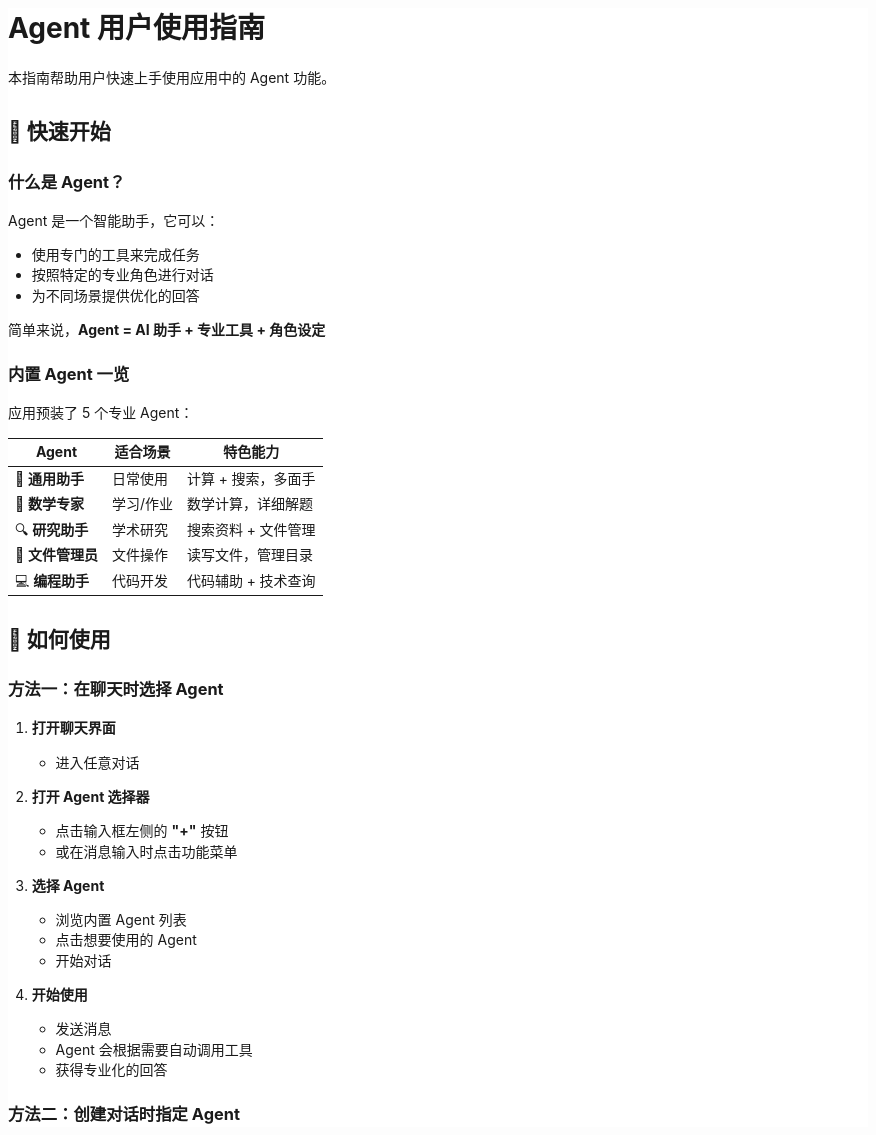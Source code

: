 # Agent 用户使用指南

本指南帮助用户快速上手使用应用中的 Agent 功能。

## 🚀 快速开始

### 什么是 Agent？

Agent 是一个智能助手，它可以：
- 使用专门的工具来完成任务
- 按照特定的专业角色进行对话
- 为不同场景提供优化的回答

简单来说，**Agent = AI 助手 + 专业工具 + 角色设定**

### 内置 Agent 一览

应用预装了 5 个专业 Agent：

| Agent | 适合场景 | 特色能力 |
|-------|---------|---------|
| 🤖 **通用助手** | 日常使用 | 计算 + 搜索，多面手 |
| 🔢 **数学专家** | 学习/作业 | 数学计算，详细解题 |
| 🔍 **研究助手** | 学术研究 | 搜索资料 + 文件管理 |
| 📁 **文件管理员** | 文件操作 | 读写文件，管理目录 |
| 💻 **编程助手** | 代码开发 | 代码辅助 + 技术查询 |

## 📱 如何使用

### 方法一：在聊天时选择 Agent

1. **打开聊天界面**
   - 进入任意对话

2. **打开 Agent 选择器**
   - 点击输入框左侧的 **"+"** 按钮
   - 或在消息输入时点击功能菜单

3. **选择 Agent**
   - 浏览内置 Agent 列表
   - 点击想要使用的 Agent
   - 开始对话

4. **开始使用**
   - 发送消息
   - Agent 会根据需要自动调用工具
   - 获得专业化的回答

### 方法二：创建对话时指定 Agent
